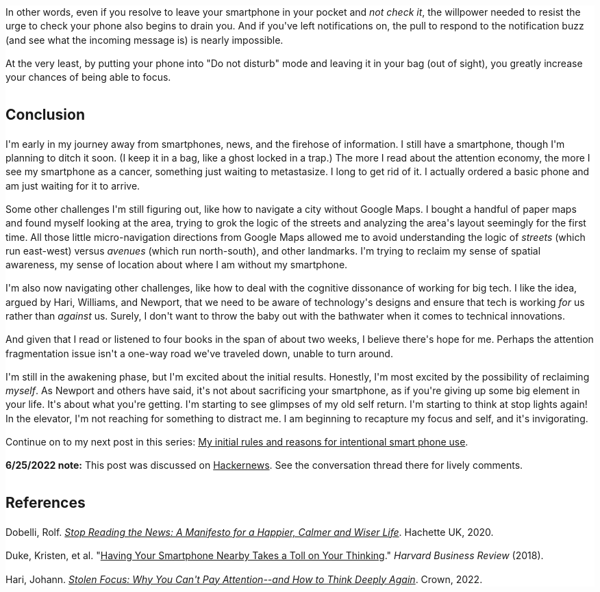 In other words, even if you resolve to leave your smartphone in your pocket and *not check it*, the willpower needed to resist the urge to check your phone also begins to drain you. And if you've left notifications on, the pull to respond to the notification buzz (and see what the incoming message is) is nearly impossible.

At the very least, by putting your phone into "Do not disturb" mode and leaving it in your bag (out of sight), you greatly increase your chances of being able to focus.

## Conclusion

I'm early in my journey away from smartphones, news, and the firehose of information. I still have a smartphone, though I'm planning to ditch it soon. (I keep it in a bag, like a ghost locked in a trap.) The more I read about the attention economy, the more I see my smartphone as a cancer, something just waiting to metastasize. I long to get rid of it. I actually ordered a basic phone and am just waiting for it to arrive.

Some other challenges I'm still figuring out, like how to navigate a city without Google Maps. I bought a handful of paper maps and found myself looking at the area, trying to grok the logic of the streets and analyzing the area's layout seemingly for the first time. All those little micro-navigation directions from Google Maps allowed me to avoid understanding the logic of _streets_ (which run east-west) versus _avenues_ (which run north-south), and other landmarks. I'm trying to reclaim my sense of spatial awareness, my sense of location about where I am without my smartphone.

I'm also now navigating other challenges, like how to deal with the cognitive dissonance of working for big tech. I like the idea, argued by Hari, Williams, and Newport, that we need to be aware of technology's designs and ensure that tech is working _for_ us rather than _against_ us. Surely, I don't want to throw the baby out with the bathwater when it comes to technical innovations.

And given that I read or listened to four books in the span of about two weeks, I believe there's hope for me. Perhaps the attention fragmentation issue isn't a one-way road we've traveled down, unable to turn around.

I'm still in the awakening phase, but I'm excited about the initial results. Honestly, I'm most excited by the possibility of reclaiming _myself_. As Newport and others have said, it's not about sacrificing your smartphone, as if you're giving up some big element in your life. It's about what you're getting. I'm starting to see glimpses of my old self return. I'm starting to think at stop lights again! In the elevator, I'm not reaching for something to distract me. I am beginning to recapture my focus and self, and it's invigorating.

Continue on to my next post in this series: [My initial rules and reasons for intentional smart phone use](/smartphones/my-international-rules-for-smartphone-use.html).

**6/25/2022 note:** This post was discussed on [Hackernews](https://news.ycombinator.com/item?id=31874846). See the conversation thread there for lively comments.

## References

Dobelli, Rolf. _[Stop Reading the News: A Manifesto for a Happier, Calmer and Wiser Life](https://www.amazon.com/Stop-Reading-News-Manifesto-Happier/dp/1529342724/)_. Hachette UK, 2020.

Duke, Kristen, et al. "[Having Your Smartphone Nearby Takes a Toll on Your Thinking](https://hbr.org/2018/03/having-your-smartphone-nearby-takes-a-toll-on-your-thinking)." *Harvard Business Review* (2018).

Hari, Johann. _[Stolen Focus: Why You Can't Pay Attention--and How to Think Deeply Again](https://www.amazon.com/Stolen-Focus-Attention-Think-Deeply/dp/0593138511)_. Crown, 2022.
